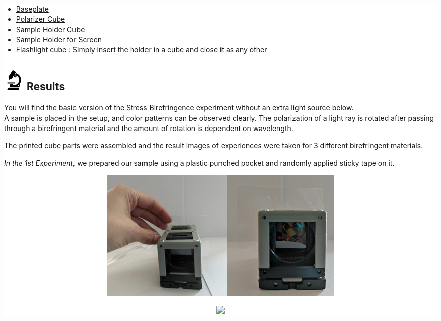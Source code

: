 * [Baseplate](../../CAD/ASSEMBLY_Baseplate_v2/)
* [Polarizer Cube](../../CAD/ASSEMBLY_POL_Polarizer_Holder)
* [Sample Holder Cube](../../CAD/ASSEMBLY_CUBE_Sample_Holder_v2/)
* [Sample Holder for Screen](../../CAD/ASSEMBLY_CUBE_Sample_Holder_v2/)
* [Flashlight cube](../../CAD/Assembly_Cube_Eyepiece_v2) : Simply insert the holder in a cube and close it as any other


## <img src="./IMAGES/E.png" width="40"> Results

You will find the basic version of the Stress Birefringence experiment without an extra light source below.  
A sample is placed in the setup, and color patterns can be observed clearly. The polarization of a light ray is rotated after passing through a birefringent material and the amount of rotation is dependent on wavelength.

The printed cube parts were assembled and the result images of experiences were taken for 3 different birefringent materials.  

*In the 1st Experiment,* we prepared our sample using a plastic punched pocket and randomly applied sticky tape on it.

<p align="center">
<img src="./IMAGES/sample_plastic_cup_2.png"
width="450">
</p>

<p align="center">
<img src="./IMAGES/exp1.gif"
width="450">
</p>
